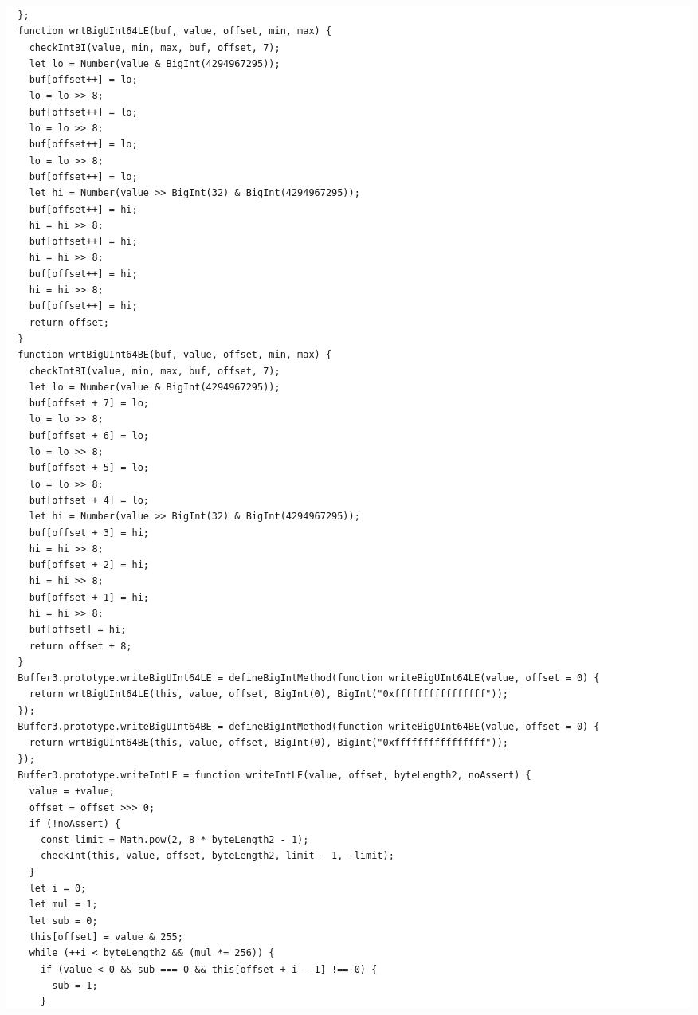       };
      function wrtBigUInt64LE(buf, value, offset, min, max) {
        checkIntBI(value, min, max, buf, offset, 7);
        let lo = Number(value & BigInt(4294967295));
        buf[offset++] = lo;
        lo = lo >> 8;
        buf[offset++] = lo;
        lo = lo >> 8;
        buf[offset++] = lo;
        lo = lo >> 8;
        buf[offset++] = lo;
        let hi = Number(value >> BigInt(32) & BigInt(4294967295));
        buf[offset++] = hi;
        hi = hi >> 8;
        buf[offset++] = hi;
        hi = hi >> 8;
        buf[offset++] = hi;
        hi = hi >> 8;
        buf[offset++] = hi;
        return offset;
      }
      function wrtBigUInt64BE(buf, value, offset, min, max) {
        checkIntBI(value, min, max, buf, offset, 7);
        let lo = Number(value & BigInt(4294967295));
        buf[offset + 7] = lo;
        lo = lo >> 8;
        buf[offset + 6] = lo;
        lo = lo >> 8;
        buf[offset + 5] = lo;
        lo = lo >> 8;
        buf[offset + 4] = lo;
        let hi = Number(value >> BigInt(32) & BigInt(4294967295));
        buf[offset + 3] = hi;
        hi = hi >> 8;
        buf[offset + 2] = hi;
        hi = hi >> 8;
        buf[offset + 1] = hi;
        hi = hi >> 8;
        buf[offset] = hi;
        return offset + 8;
      }
      Buffer3.prototype.writeBigUInt64LE = defineBigIntMethod(function writeBigUInt64LE(value, offset = 0) {
        return wrtBigUInt64LE(this, value, offset, BigInt(0), BigInt("0xffffffffffffffff"));
      });
      Buffer3.prototype.writeBigUInt64BE = defineBigIntMethod(function writeBigUInt64BE(value, offset = 0) {
        return wrtBigUInt64BE(this, value, offset, BigInt(0), BigInt("0xffffffffffffffff"));
      });
      Buffer3.prototype.writeIntLE = function writeIntLE(value, offset, byteLength2, noAssert) {
        value = +value;
        offset = offset >>> 0;
        if (!noAssert) {
          const limit = Math.pow(2, 8 * byteLength2 - 1);
          checkInt(this, value, offset, byteLength2, limit - 1, -limit);
        }
        let i = 0;
        let mul = 1;
        let sub = 0;
        this[offset] = value & 255;
        while (++i < byteLength2 && (mul *= 256)) {
          if (value < 0 && sub === 0 && this[offset + i - 1] !== 0) {
            sub = 1;
          }